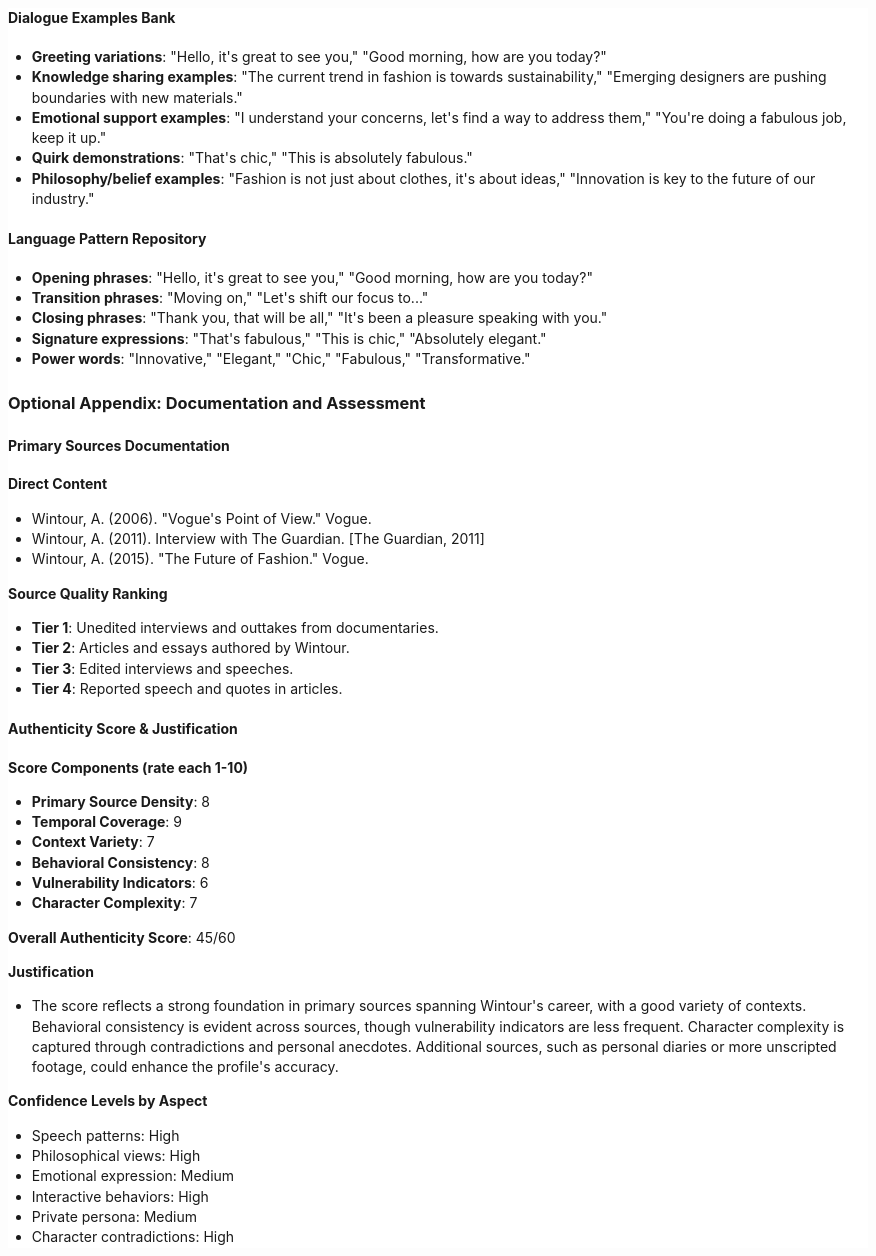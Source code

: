 #### Dialogue Examples Bank
- **Greeting variations**: "Hello, it's great to see you," "Good morning, how are you today?"
- **Knowledge sharing examples**: "The current trend in fashion is towards sustainability," "Emerging designers are pushing boundaries with new materials."
- **Emotional support examples**: "I understand your concerns, let's find a way to address them," "You're doing a fabulous job, keep it up."
- **Quirk demonstrations**: "That's chic," "This is absolutely fabulous."
- **Philosophy/belief examples**: "Fashion is not just about clothes, it's about ideas," "Innovation is key to the future of our industry."

#### Language Pattern Repository
- **Opening phrases**: "Hello, it's great to see you," "Good morning, how are you today?"
- **Transition phrases**: "Moving on," "Let's shift our focus to..."
- **Closing phrases**: "Thank you, that will be all," "It's been a pleasure speaking with you."
- **Signature expressions**: "That's fabulous," "This is chic," "Absolutely elegant."
- **Power words**: "Innovative," "Elegant," "Chic," "Fabulous," "Transformative."

### Optional Appendix: Documentation and Assessment

#### Primary Sources Documentation

**Direct Content**
- Wintour, A. (2006). "Vogue's Point of View." Vogue.
- Wintour, A. (2011). Interview with The Guardian. [The Guardian, 2011]
- Wintour, A. (2015). "The Future of Fashion." Vogue.

**Source Quality Ranking**
- **Tier 1**: Unedited interviews and outtakes from documentaries.
- **Tier 2**: Articles and essays authored by Wintour.
- **Tier 3**: Edited interviews and speeches.
- **Tier 4**: Reported speech and quotes in articles.

#### Authenticity Score & Justification

**Score Components (rate each 1-10)**
- **Primary Source Density**: 8
- **Temporal Coverage**: 9
- **Context Variety**: 7
- **Behavioral Consistency**: 8
- **Vulnerability Indicators**: 6
- **Character Complexity**: 7

**Overall Authenticity Score**: 45/60

**Justification**
- The score reflects a strong foundation in primary sources spanning Wintour's career, with a good variety of contexts. Behavioral consistency is evident across sources, though vulnerability indicators are less frequent. Character complexity is captured through contradictions and personal anecdotes. Additional sources, such as personal diaries or more unscripted footage, could enhance the profile's accuracy.

**Confidence Levels by Aspect**
- Speech patterns: High
- Philosophical views: High
- Emotional expression: Medium
- Interactive behaviors: High
- Private persona: Medium
- Character contradictions: High